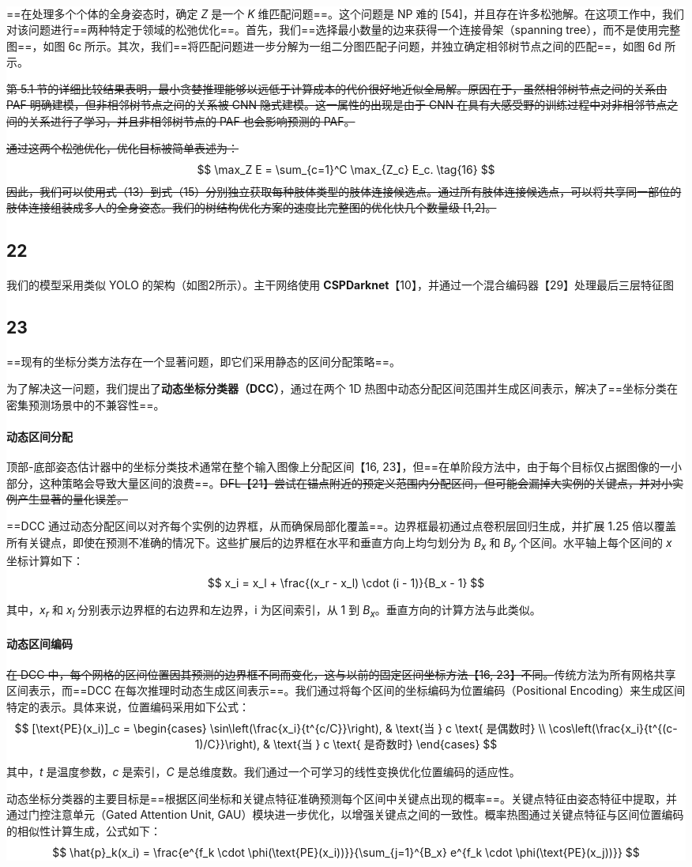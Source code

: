 ==在处理多个个体的全身姿态时，确定 $Z$ 是一个 $K$ 维匹配问题==。这个问题是 NP 难的 [54]，并且存在许多松弛解。在这项工作中，我们对该问题进行==两种特定于领域的松弛优化==。首先，我们==选择最小数量的边来获得一个连接骨架（spanning tree），而不是使用完整图==，如图 6c 所示。其次，我们==将匹配问题进一步分解为一组二分图匹配子问题，并独立确定相邻树节点之间的匹配==，如图 6d 所示。

~~第 5.1 节的详细比较结果表明，最小贪婪推理能够以远低于计算成本的代价很好地近似全局解。原因在于，虽然相邻树节点之间的关系由 PAF 明确建模，但非相邻树节点之间的关系被 CNN 隐式建模。这一属性的出现是由于 CNN 在具有大感受野的训练过程中对非相邻节点之间的关系进行了学习，并且非相邻树节点的 PAF 也会影响预测的 PAF。~~

~~通过这两个松弛优化，优化目标被简单表述为：~~
$$
\max_Z E = \sum_{c=1}^C \max_{Z_c} E_c. \tag{16}
$$
~~因此，我们可以使用式（13）到式（15）分别独立获取每种肢体类型的肢体连接候选点。通过所有肢体连接候选点，可以将共享同一部位的肢体连接组装成多人的全身姿态。我们的树结构优化方案的速度比完整图的优化快几个数量级 [1,2]。~~

## 22

我们的模型采用类似 YOLO 的架构（如图2所示）。主干网络使用 **CSPDarknet**【10】，并通过一个混合编码器【29】处理最后三层特征图

## 23

==现有的坐标分类方法存在一个显著问题，即它们采用静态的区间分配策略==。

为了解决这一问题，我们提出了**动态坐标分类器（DCC）**，通过在两个 1D 热图中动态分配区间范围并生成区间表示，解决了==坐标分类在密集预测场景中的不兼容性==。

#### 动态区间分配

顶部-底部姿态估计器中的坐标分类技术通常在整个输入图像上分配区间【16, 23】，但==在单阶段方法中，由于每个目标仅占据图像的一小部分，这种策略会导致大量区间的浪费==。~~DFL【21】尝试在锚点附近的预定义范围内分配区间，但可能会漏掉大实例的关键点，并对小实例产生显著的量化误差。~~

==DCC 通过动态分配区间以对齐每个实例的边界框，从而确保局部化覆盖==。边界框最初通过点卷积层回归生成，并扩展 1.25 倍以覆盖所有关键点，即使在预测不准确的情况下。这些扩展后的边界框在水平和垂直方向上均匀划分为 $B_x$ 和 $B_y$ 个区间。水平轴上每个区间的 $x$ 坐标计算如下：
$$
x_i = x_l + \frac{(x_r - x_l) \cdot (i - 1)}{B_x - 1}
$$


其中，$x_r$ 和 $x_l$ 分别表示边界框的右边界和左边界，i 为区间索引，从 1 到 $B_x$。垂直方向的计算方法与此类似。

#### 动态区间编码

~~在 DCC 中，每个网格的区间位置因其预测的边界框不同而变化，这与以前的固定区间坐标方法【16, 23】不同。~~传统方法为所有网格共享区间表示，而==DCC 在每次推理时动态生成区间表示==。我们通过将每个区间的坐标编码为位置编码（Positional Encoding）来生成区间特定的表示。具体来说，位置编码采用如下公式：
$$
[\text{PE}(x_i)]_c = \begin{cases}  \sin\left(\frac{x_i}{t^{c/C}}\right), & \text{当 } c \text{ 是偶数时} \\ \cos\left(\frac{x_i}{t^{(c-1)/C}}\right), & \text{当 } c \text{ 是奇数时}  \end{cases}
$$


其中，$t$ 是温度参数，$c$ 是索引，$C$ 是总维度数。我们通过一个可学习的线性变换优化位置编码的适应性。

动态坐标分类器的主要目标是==根据区间坐标和关键点特征准确预测每个区间中关键点出现的概率==。关键点特征由姿态特征中提取，并通过门控注意单元（Gated Attention Unit, GAU）模块进一步优化，以增强关键点之间的一致性。概率热图通过关键点特征与区间位置编码的相似性计算生成，公式如下：
$$
\hat{p}_k(x_i) = \frac{e^{f_k \cdot \phi(\text{PE}(x_i))}}{\sum_{j=1}^{B_x} e^{f_k \cdot \phi(\text{PE}(x_j))}}
$$
